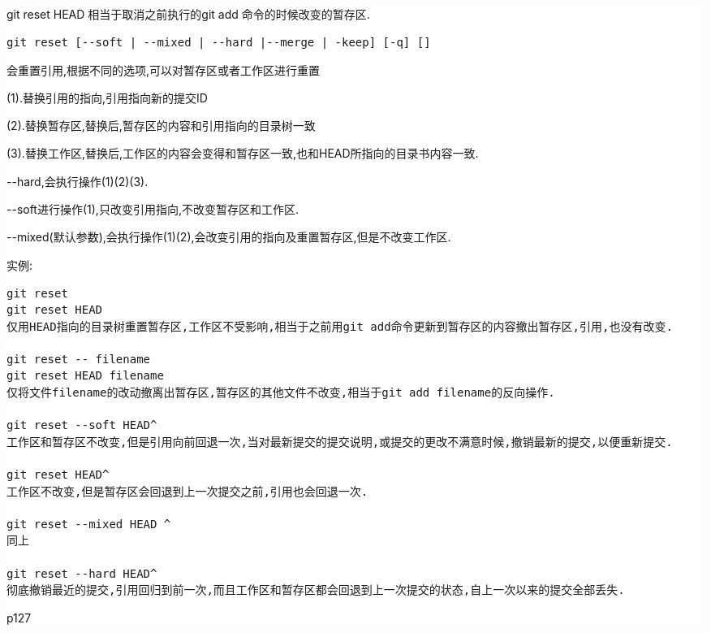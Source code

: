 git reset HEAD <path>相当于取消之前执行的git add <paths>命令的时候改变的暂存区.

<pre>
git reset [--soft | --mixed | --hard |--merge | -keep] [-q] [<commit>]
</pre>

会重置引用,根据不同的选项,可以对暂存区或者工作区进行重置

(1).替换引用的指向,引用指向新的提交ID

(2).替换暂存区,替换后,暂存区的内容和引用指向的目录树一致

(3).替换工作区,替换后,工作区的内容会变得和暂存区一致,也和HEAD所指向的目录书内容一致.

--hard,会执行操作(1)(2)(3).

--soft进行操作(1),只改变引用指向,不改变暂存区和工作区.

--mixed(默认参数),会执行操作(1)(2),会改变引用的指向及重置暂存区,但是不改变工作区.


实例:
<pre>
git reset
git reset HEAD 
仅用HEAD指向的目录树重置暂存区,工作区不受影响,相当于之前用git add命令更新到暂存区的内容撤出暂存区,引用,也没有改变.

git reset -- filename
git reset HEAD filename
仅将文件filename的改动撤离出暂存区,暂存区的其他文件不改变,相当于git add filename的反向操作.

git reset --soft HEAD^
工作区和暂存区不改变,但是引用向前回退一次,当对最新提交的提交说明,或提交的更改不满意时候,撤销最新的提交,以便重新提交.

git reset HEAD^
工作区不改变,但是暂存区会回退到上一次提交之前,引用也会回退一次.

git reset --mixed HEAD ^
同上

git reset --hard HEAD^
彻底撤销最近的提交,引用回归到前一次,而且工作区和暂存区都会回退到上一次提交的状态,自上一次以来的提交全部丢失.
</pre>

p127

